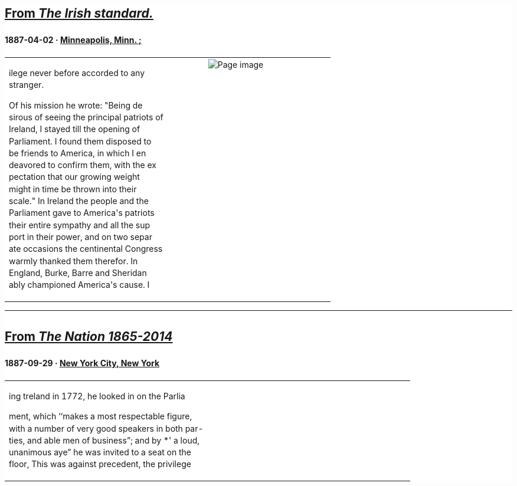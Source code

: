 
## [From _The Irish standard._](https://chroniclingamerica.loc.gov/lccn/sn90059959/1887-04-02/ed-1/seq-1)

#### 1887-04-02 &middot; [Minneapolis, Minn. ;](http://dbpedia.org/resource/Minneapolis)

<table style="width: 100%;"><tr><td style="width: 50%">

  
ilege never before accorded to any  
stranger.  
  
Of his mission he wrote: &quot;Being de­  
sirous of seeing the principal patriots of  
Ireland, I stayed till the opening of  
Parliament. I found them disposed to  
be friends to America, in which I en­  
deavored to confirm them, with the ex­  
pectation that our growing weight  
might in time be thrown into their  
scale.&quot; In Ireland the people and the  
Parliament gave to America&#x27;s patriots  
their entire sympathy and all the sup­  
port in their power, and on two separ­  
ate occasions the centinental Congress  
warmly thanked them therefor. In  
England, Burke, Barre and Sheridan  
ably championed America&#x27;s cause. I
</td><td style="width: 50%; max-height: 75%; margin: auto; display: block;">
<img alt="Page image" src="https://chroniclingamerica.loc.gov/iiif/2/mnhi_antares_ver03%2Fdata%2Fsn90059959%2F00295876864%2F1887040201%2F0383.jp2/pct:64.332604,67.509404,14.051266,11.031539/!600,600/0/default.jpg"/>
</td>
</tr></table>

---

## [From _The Nation 1865-2014_](https://archive.org/details/sim_nation_1887-09-29_45_1161/page/n17/mode/1up?view=theater)

#### 1887-09-29 &middot; [New York City, New York](http://dbpedia.org/resource/New_York_City)

<table style="width: 100%;"><tr><td style="width: 50%">

  
ing treland in 1772, he looked in on the Parlia  
  
ment, which ‘‘makes a most respectable figure,  
with a number of very good speakers in both par-  
ties, and able men of business”; and by *&#x27; a loud,  
unanimous aye” he was invited to a seat on the  
floor, This was against precedent, the privilege  
  